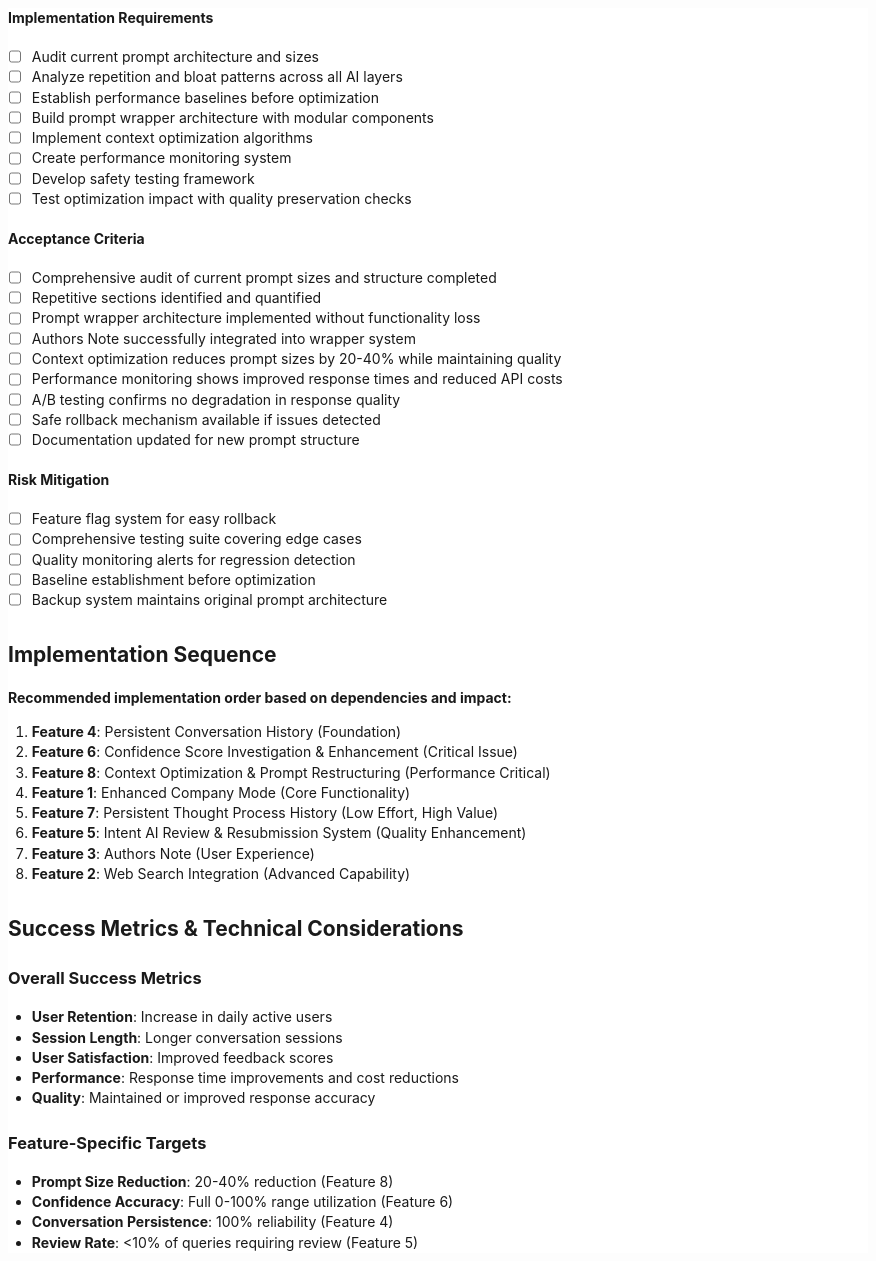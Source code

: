 #### Implementation Requirements
- [ ] Audit current prompt architecture and sizes
- [ ] Analyze repetition and bloat patterns across all AI layers
- [ ] Establish performance baselines before optimization
- [ ] Build prompt wrapper architecture with modular components
- [ ] Implement context optimization algorithms
- [ ] Create performance monitoring system
- [ ] Develop safety testing framework
- [ ] Test optimization impact with quality preservation checks

#### Acceptance Criteria
- [ ] Comprehensive audit of current prompt sizes and structure completed
- [ ] Repetitive sections identified and quantified
- [ ] Prompt wrapper architecture implemented without functionality loss
- [ ] Authors Note successfully integrated into wrapper system
- [ ] Context optimization reduces prompt sizes by 20-40% while maintaining quality
- [ ] Performance monitoring shows improved response times and reduced API costs
- [ ] A/B testing confirms no degradation in response quality
- [ ] Safe rollback mechanism available if issues detected
- [ ] Documentation updated for new prompt structure

#### Risk Mitigation
- [ ] Feature flag system for easy rollback
- [ ] Comprehensive testing suite covering edge cases
- [ ] Quality monitoring alerts for regression detection
- [ ] Baseline establishment before optimization
- [ ] Backup system maintains original prompt architecture

## Implementation Sequence

**Recommended implementation order based on dependencies and impact:**

1. **Feature 4**: Persistent Conversation History (Foundation)
2. **Feature 6**: Confidence Score Investigation & Enhancement (Critical Issue)
3. **Feature 8**: Context Optimization & Prompt Restructuring (Performance Critical)
4. **Feature 1**: Enhanced Company Mode (Core Functionality)
5. **Feature 7**: Persistent Thought Process History (Low Effort, High Value)
6. **Feature 5**: Intent AI Review & Resubmission System (Quality Enhancement)
7. **Feature 3**: Authors Note (User Experience)
8. **Feature 2**: Web Search Integration (Advanced Capability)

## Success Metrics & Technical Considerations

### Overall Success Metrics
- **User Retention**: Increase in daily active users
- **Session Length**: Longer conversation sessions
- **User Satisfaction**: Improved feedback scores
- **Performance**: Response time improvements and cost reductions
- **Quality**: Maintained or improved response accuracy

### Feature-Specific Targets
- **Prompt Size Reduction**: 20-40% reduction (Feature 8)
- **Confidence Accuracy**: Full 0-100% range utilization (Feature 6)
- **Conversation Persistence**: 100% reliability (Feature 4)
- **Review Rate**: <10% of queries requiring review (Feature 5)
